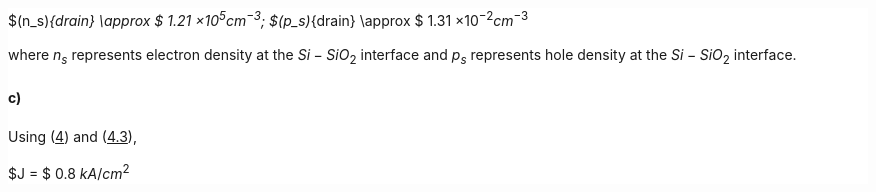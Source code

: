 $(n_s)_{drain} \approx $ 1.21 $\times 10^{5} cm^{-3}$;
$(p_s)_{drain} \approx $ 1.31 $\times 10^{-2} cm^{-3}$

where $n_s$ represents electron density at the $Si-SiO_2$ interface and $p_s$ represents hole density at the $Si-SiO_2$ interface. 
        
#### c)  
Using ([4](#mjx-eqn-pr4)) and ([4.3](#mjx-eqn-eq4.3)),

$J = $ 0.8 $kA/cm^2$


